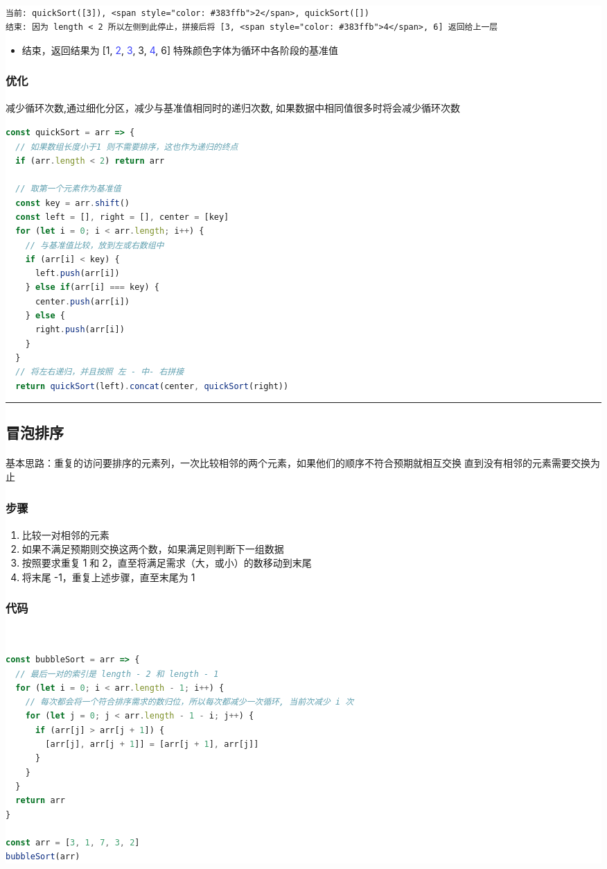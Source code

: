     当前: quickSort([3]), <span style="color: #383ffb">2</span>, quickSort([])
    结束: 因为 length < 2 所以左侧到此停止，拼接后将 [3, <span style="color: #383ffb">4</span>, 6] 返回给上一层 
- 结束，返回结果为 [1, <span style="color: #383ffb">2</span>, <span style="color: #383ffb">3</span>, 3, <span style="color: #383ffb">4</span>, 6] 特殊颜色字体为循环中各阶段的基准值

### 优化
减少循环次数,通过细化分区，减少与基准值相同时的递归次数, 如果数据中相同值很多时将会减少循环次数
```js
const quickSort = arr => {
  // 如果数组长度小于1 则不需要排序，这也作为递归的终点
  if (arr.length < 2) return arr

  // 取第一个元素作为基准值
  const key = arr.shift()
  const left = [], right = [], center = [key]
  for (let i = 0; i < arr.length; i++) {
    // 与基准值比较，放到左或右数组中
    if (arr[i] < key) {
      left.push(arr[i])
    } else if(arr[i] === key) {
      center.push(arr[i])
    } else {
      right.push(arr[i])
    }
  }
  // 将左右递归，并且按照 左 - 中- 右拼接
  return quickSort(left).concat(center, quickSort(right))
```

------------


## 冒泡排序
基本思路：重复的访问要排序的元素列，一次比较相邻的两个元素，如果他们的顺序不符合预期就相互交换 直到没有相邻的元素需要交换为止

### 步骤
1. 比较一对相邻的元素
2. 如果不满足预期则交换这两个数，如果满足则判断下一组数据
3. 按照要求重复 1 和 2，直至将满足需求（大，或小）的数移动到末尾
4. 将末尾 -1，重复上述步骤，直至末尾为 1

### 代码
<br />

```js
const bubbleSort = arr => {
  // 最后一对的索引是 length - 2 和 length - 1
  for (let i = 0; i < arr.length - 1; i++) {
    // 每次都会将一个符合排序需求的数归位，所以每次都减少一次循环, 当前次减少 i 次
    for (let j = 0; j < arr.length - 1 - i; j++) {
      if (arr[j] > arr[j + 1]) {
        [arr[j], arr[j + 1]] = [arr[j + 1], arr[j]]
      }
    }
  }
  return arr
}

const arr = [3, 1, 7, 3, 2]
bubbleSort(arr)
```
